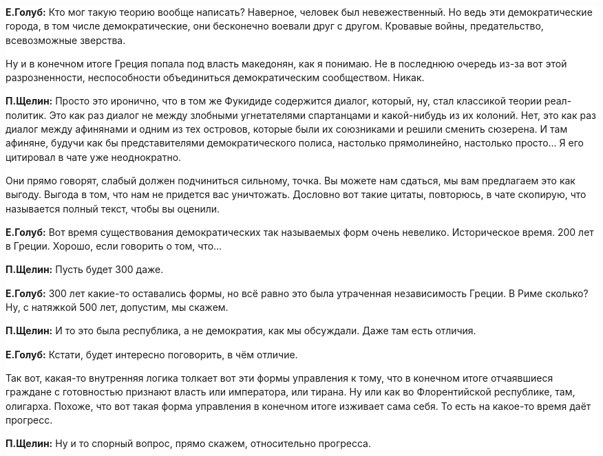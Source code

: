 **Е.Голуб:**
Кто мог такую теорию вообще написать?
Наверное, человек был невежественный.
Но ведь эти демократические города, в том числе демократические, они бесконечно воевали друг с другом.
Кровавые войны, предательство, всевозможные зверства.

Ну и в конечном итоге Греция попала под власть македонян, как я понимаю.
Не в последнюю очередь из-за вот этой разрозненности, неспособности объединиться демократическим сообществом.
Никак.

**П.Щелин:**
Просто это иронично, что в том же Фукидиде содержится диалог, который, ну, стал классикой теории реал-политик.
Это как раз диалог не между злобными угнетателями спартанцами и какой-нибудь из их колоний.
Нет, это как раз диалог между афинянами и одним из тех островов, которые были их союзниками и решили сменить сюзерена.
И там афиняне, будучи как бы представителями демократического полиса, настолько прямолинейно, настолько просто...
Я его цитировал в чате уже неоднократно.

Они прямо говорят, слабый должен подчиниться сильному, точка.
Вы можете нам сдаться, мы вам предлагаем это как выгоду.
Выгода в том, что нам не придется вас уничтожать.
Дословно вот такие цитаты, повторюсь, в чате скопирую, что называется полный текст, чтобы вы оценили.

**Е.Голуб:**
Вот время существования демократических так называемых форм очень невелико.
Историческое время.
200 лет в Греции.
Хорошо, если говорить о том, что...

**П.Щелин:**
Пусть будет 300 даже.

**Е.Голуб:**
300 лет какие-то оставались формы, но всё равно это была утраченная независимость Греции.
В Риме сколько?
Ну, с натяжкой 500 лет, допустим, мы скажем.

**П.Щелин:**
И то это была республика, а не демократия, как мы обсуждали.
Даже там есть отличия.

**Е.Голуб:**
Кстати, будет интересно поговорить, в чём отличие.

Так вот, какая-то внутренняя логика толкает вот эти формы управления к тому, что в конечном итоге отчаявшиеся граждане с готовностью признают власть или императора, или тирана.
Ну или как во Флорентийской республике, там, олигарха.
Похоже, что вот такая форма управления в конечном итоге изживает сама себя.
То есть на какое-то время даёт прогресс.

**П.Щелин:**
Ну и то спорный вопрос, прямо скажем, относительно прогресса.
